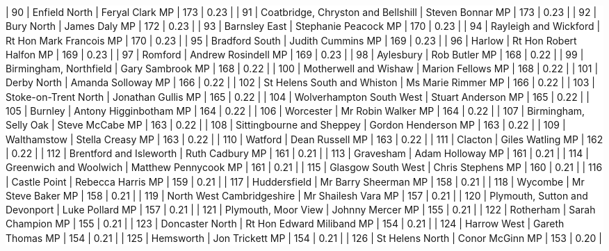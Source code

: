 | 90 | Enfield North | Feryal Clark MP | 173 | 0.23 |
| 91 | Coatbridge, Chryston and Bellshill | Steven Bonnar MP | 173 | 0.23 |
| 92 | Bury North | James Daly MP | 172 | 0.23 |
| 93 | Barnsley East | Stephanie Peacock MP | 170 | 0.23 |
| 94 | Rayleigh and Wickford | Rt Hon Mark Francois MP | 170 | 0.23 |
| 95 | Bradford South | Judith Cummins MP | 169 | 0.23 |
| 96 | Harlow | Rt Hon Robert Halfon MP | 169 | 0.23 |
| 97 | Romford | Andrew Rosindell MP | 169 | 0.23 |
| 98 | Aylesbury | Rob Butler MP | 168 | 0.22 |
| 99 | Birmingham, Northfield | Gary Sambrook MP | 168 | 0.22 |
| 100 | Motherwell and Wishaw | Marion Fellows MP | 168 | 0.22 |
| 101 | Derby North | Amanda Solloway MP | 166 | 0.22 |
| 102 | St Helens South and Whiston | Ms Marie Rimmer MP | 166 | 0.22 |
| 103 | Stoke-on-Trent North | Jonathan Gullis MP | 165 | 0.22 |
| 104 | Wolverhampton South West | Stuart Anderson MP | 165 | 0.22 |
| 105 | Burnley | Antony Higginbotham MP | 164 | 0.22 |
| 106 | Worcester | Mr Robin Walker MP | 164 | 0.22 |
| 107 | Birmingham, Selly Oak | Steve McCabe MP | 163 | 0.22 |
| 108 | Sittingbourne and Sheppey | Gordon Henderson MP | 163 | 0.22 |
| 109 | Walthamstow | Stella Creasy MP | 163 | 0.22 |
| 110 | Watford | Dean Russell MP | 163 | 0.22 |
| 111 | Clacton | Giles Watling MP | 162 | 0.22 |
| 112 | Brentford and Isleworth | Ruth Cadbury MP | 161 | 0.21 |
| 113 | Gravesham | Adam Holloway MP | 161 | 0.21 |
| 114 | Greenwich and Woolwich | Matthew Pennycook MP | 161 | 0.21 |
| 115 | Glasgow South West | Chris Stephens MP | 160 | 0.21 |
| 116 | Castle Point | Rebecca Harris MP | 159 | 0.21 |
| 117 | Huddersfield | Mr Barry Sheerman MP | 158 | 0.21 |
| 118 | Wycombe | Mr Steve Baker MP | 158 | 0.21 |
| 119 | North West Cambridgeshire | Mr Shailesh Vara MP | 157 | 0.21 |
| 120 | Plymouth, Sutton and Devonport | Luke Pollard MP | 157 | 0.21 |
| 121 | Plymouth, Moor View | Johnny Mercer MP | 155 | 0.21 |
| 122 | Rotherham | Sarah Champion MP | 155 | 0.21 |
| 123 | Doncaster North | Rt Hon Edward Miliband MP | 154 | 0.21 |
| 124 | Harrow West | Gareth Thomas MP | 154 | 0.21 |
| 125 | Hemsworth | Jon Trickett MP | 154 | 0.21 |
| 126 | St Helens North | Conor McGinn MP | 153 | 0.20 |